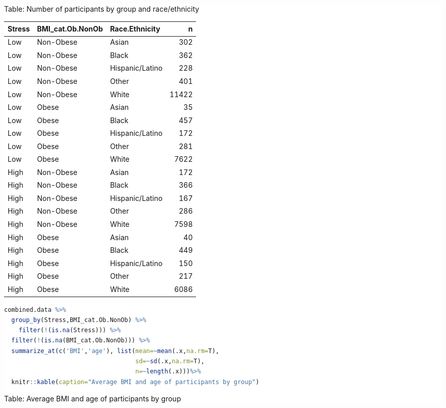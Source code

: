 

Table: Number of participants by group and race/ethnicity

|Stress |BMI_cat.Ob.NonOb |Race.Ethnicity  |     n|
|:------|:----------------|:---------------|-----:|
|Low    |Non-Obese        |Asian           |   302|
|Low    |Non-Obese        |Black           |   362|
|Low    |Non-Obese        |Hispanic/Latino |   228|
|Low    |Non-Obese        |Other           |   401|
|Low    |Non-Obese        |White           | 11422|
|Low    |Obese            |Asian           |    35|
|Low    |Obese            |Black           |   457|
|Low    |Obese            |Hispanic/Latino |   172|
|Low    |Obese            |Other           |   281|
|Low    |Obese            |White           |  7622|
|High   |Non-Obese        |Asian           |   172|
|High   |Non-Obese        |Black           |   366|
|High   |Non-Obese        |Hispanic/Latino |   167|
|High   |Non-Obese        |Other           |   286|
|High   |Non-Obese        |White           |  7598|
|High   |Obese            |Asian           |    40|
|High   |Obese            |Black           |   449|
|High   |Obese            |Hispanic/Latino |   150|
|High   |Obese            |Other           |   217|
|High   |Obese            |White           |  6086|

```r
combined.data %>%
  group_by(Stress,BMI_cat.Ob.NonOb) %>%
    filter(!(is.na(Stress))) %>%
  filter(!(is.na(BMI_cat.Ob.NonOb))) %>%
  summarize_at(c('BMI','age'), list(mean=~mean(.x,na.rm=T),
                                    sd=~sd(.x,na.rm=T),
                                    n=~length(.x)))%>%
  knitr::kable(caption="Average BMI and age of participants by group")
```



Table: Average BMI and age of participants by group
